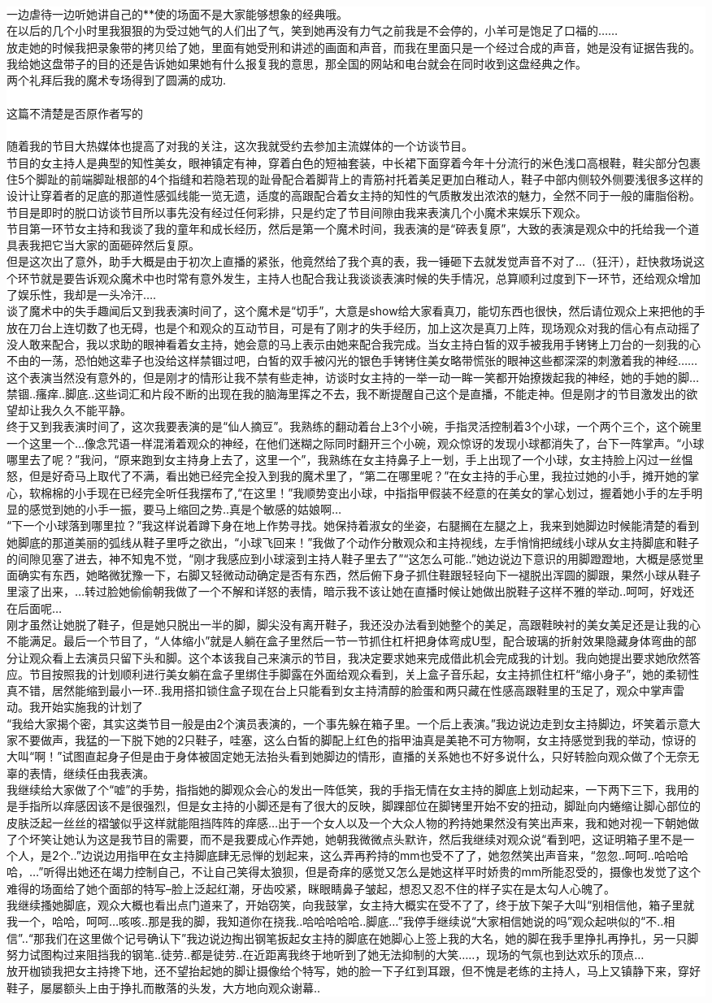 一边虐待一边听她讲自己的\*\*使的场面不是大家能够想象的经典哦。<br>在以后的几个小时里我狠狠的为受过她气的人们出了气，笑到她再没有力气之前我是不会停的，小羊可是饱足了口福的……<br>放走她的时候我把录象带的拷贝给了她，里面有她受刑和讲述的画面和声音，而我在里面只是一个经过合成的声音，她是没有证据告我的。我给她这盘带子的目的还是告诉她如果她有什么报复我的意思，那全国的网站和电台就会在同时收到这盘经典之作。<br>两个礼拜后我的魔术专场得到了圆满的成功\.<br><br>这篇不清楚是否原作者写的<br><br>随着我的节目大热媒体也提高了对我的关注，这次我就受约去参加主流媒体的一个访谈节目。<br>节目的女主持人是典型的知性美女，眼神镇定有神，穿着白色的短袖套装，中长裙下面穿着今年十分流行的米色浅口高根鞋，鞋尖部分包裹住5个脚趾的前端脚趾根部的4个指缝和若隐若现的趾骨配合着脚背上的青筋衬托着美足更加白稚动人，鞋子中部内侧较外侧要浅很多这样的设计让穿着者的足底的那道性感弧线能一览无遗，适度的高跟配合着女主持的知性的气质散发出浓浓的魅力，全然不同于一般的庸脂俗粉。<br>节目是即时的脱口访谈节目所以事先没有经过任何彩排，只是约定了节目间隙由我来表演几个小魔术来娱乐下观众。<br>节目第一环节女主持和我谈了我的童年和成长经历，然后是第一个魔术时间，我表演的是“碎表复原”，大致的表演是观众中的托给我一个道具表我把它当大家的面砸碎然后复原。<br>但是这次出了意外，助手大概是由于初次上直播的紧张，他竟然给了我个真的表，我一锤砸下去就发觉声音不对了…（狂汗），赶快救场说这个环节就是要告诉观众魔术中也时常有意外发生，主持人也配合我让我谈谈表演时候的失手情况，总算顺利过度到下一环节，还给观众增加了娱乐性，我却是一头冷汗…\.<br>谈了魔术中的失手趣闻后又到我表演时间了，这个魔术是“切手”，大意是show给大家看真刀，能切东西也很快，然后请位观众上来把他的手放在刀台上连切数了也无碍，也是个和观众的互动节目，可是有了刚才的失手经历，加上这次是真刀上阵，现场观众对我的信心有点动摇了没人敢来配合，我以求助的眼神看着女主持，她会意的马上表示由她来配合我完成。当女主持白皙的双手被我用手铐铐上刀台的一刻我的心不由的一荡，恐怕她这辈子也没给这样禁锢过吧，白皙的双手被闪光的银色手铐铐住美女略带慌张的眼神这些都深深的刺激着我的神经……<br>这个表演当然没有意外的，但是刚才的情形让我不禁有些走神，访谈时女主持的一举一动一眸一笑都开始撩拨起我的神经，她的手她的脚…禁锢\.\.瘙痒\.\.脚底\.\.这些词汇和片段不断的出现在我的脑海里挥之不去，我不断提醒自己这个是直播，不能走神。但是刚才的节目激发出的欲望却让我久久不能平静。<br>终于又到我表演时间了，这次我要表演的是“仙人摘豆”。我熟练的翻动着台上3个小碗，手指灵活控制着3个小球，一个两个三个，这个碗里一个这里一个…像念咒语一样混淆着观众的神经，在他们迷糊之际同时翻开三个小碗，观众惊讶的发现小球都消失了，台下一阵掌声。“小球哪里去了呢？”我问，“原来跑到女主持身上去了，这里一个”，我熟练在女主持鼻子上一划，手上出现了一个小球，女主持脸上闪过一丝愠怒，但是好奇马上取代了不满，看出她已经完全投入到我的魔术里了，“第二在哪里呢？”在女主持的手心里，我拉过她的小手，摊开她的掌心，软棉棉的小手现在已经完全听任我摆布了,“在这里！”我顺势变出小球，中指指甲假装不经意的在美女的掌心划过，握着她小手的左手明显的感觉到她的小手一振，要马上缩回之势\.\.真是个敏感的姑娘啊…<br>“下一个小球落到哪里拉？”我这样说着蹲下身在地上作势寻找。她保持着淑女的坐姿，右腿搁在左腿之上，我来到她脚边时候能清楚的看到她脚底的那道美丽的弧线从鞋子里呼之欲出，“小球飞回来！”我做了个动作分散观众和主持视线，左手悄悄把绒线小球从女主持脚底和鞋子的间隙见塞了进去，神不知鬼不觉，“刚才我感应到小球滚到主持人鞋子里去了”“这怎么可能\.\.”她边说边下意识的用脚蹬蹬地，大概是感觉里面确实有东西，她略微犹豫一下，右脚又轻微动动确定是否有东西，然后俯下身子抓住鞋跟轻轻向下一褪脱出浑圆的脚跟，果然小球从鞋子里滚了出来，…转过脸她偷偷朝我做了一个不解和详怒的表情，暗示我不该让她在直播时候让她做出脱鞋子这样不雅的举动\.\.呵呵，好戏还在后面呢…<br>刚才虽然让她脱了鞋子，但是她只脱出一半的脚，脚尖没有离开鞋子，我还没办法看到她整个的美足，高跟鞋映衬的美女美足还是让我的心不能满足。最后一个节目了，“人体缩小”就是人躺在盒子里然后一节一节抓住杠杆把身体弯成U型，配合玻璃的折射效果隐藏身体弯曲的部分让观众看上去演员只留下头和脚。这个本该我自己来演示的节目，我决定要求她来完成借此机会完成我的计划。我向她提出要求她欣然答应。节目按照我的计划顺利进行美女躺在盒子里绑住手脚露在外面给观众看到，关上盒子音乐起，女主持抓住杠杆“缩小身子”，她的柔韧性真不错，居然能缩到最小一环\.\.我用搭扣锁住盒子现在台上只能看到女主持清醇的脸蛋和两只藏在性感高跟鞋里的玉足了，观众中掌声雷动。我开始实施我的计划了<br>“我给大家揭个密，其实这类节目一般是由2个演员表演的，一个事先躲在箱子里。一个后上表演。”我边说边走到女主持脚边，坏笑着示意大家不要做声，我猛的一下脱下她的2只鞋子，哇塞，这么白皙的脚配上红色的指甲油真是美艳不可方物啊，女主持感觉到我的举动，惊讶的大叫“啊！”试图直起身子但是由于身体被固定她无法抬头看到她脚边的情形，直播的关系她也不好多说什么，只好转脸向观众做了个无奈无辜的表情，继续任由我表演。<br>我继续给大家做了个“嘘”的手势，指指她的脚观众会心的发出一阵低笑，我的手指无情在女主持的脚底上划动起来，一下两下三下，我用的是手指所以痒感因该不是很强烈，但是女主持的小脚还是有了很大的反映，脚踝部位在脚铐里开始不安的扭动，脚趾向内蜷缩让脚心部位的皮肤泛起一丝丝的褶皱似乎这样就能阻挡阵阵的痒感…出于一个女人以及一个大众人物的矜持她果然没有笑出声来，我和她对视一下朝她做了个坏笑让她认为这是我节目的需要，而不是我要成心作弄她，她朝我微微点头默许，然后我继续对观众说“看到吧，这证明箱子里不是一个人，是2个\.\.”边说边用指甲在女主持脚底肆无忌惮的划起来，这么弄再矜持的mm也受不了了，她忽然笑出声音来，“忽忽\.\.呵呵\.\.哈哈哈哈，…”听得出她还在竭力控制自己，不让自己笑得太狼狈，但是奇痒的感觉又怎么是她这样平时娇贵的mm所能忍受的，摄像也发觉了这个难得的场面给了她个面部的特写–脸上泛起红潮，牙齿咬紧，眯眼睛鼻子皱起，想忍又忍不住的样子实在是太勾人心魄了。<br>我继续搔她脚底，观众大概也看出点门道来了，开始窃笑，向我鼓掌，女主持大概实在受不了了，终于放下架子大叫“别相信他，箱子里就我一个，哈哈，呵呵…咳咳\.\.那是我的脚，我知道你在挠我\.\.哈哈哈哈哈\.\.脚底…”我停手继续说“大家相信她说的吗”观众起哄似的“不\.\.相信”\.\.“那我们在这里做个记号确认下”我边说边掏出钢笔扳起女主持的脚底在她脚心上签上我的大名，她的脚在我手里挣扎再挣扎，另一只脚努力试图构过来阻挡我的钢笔\.\.徒劳\.\.都是徒劳\.\.在近距离我终于地听到了她无法抑制的大笑…\.\.，现场的气氛也到达欢乐的顶点…<br>放开枷锁我把女主持搀下地，还不望抬起她的脚让摄像给个特写，她的脸一下子红到耳跟，但不愧是老练的主持人，马上又镇静下来，穿好鞋子，屡屡额头上由于挣扎而散落的头发，大方地向观众谢幕\.\.